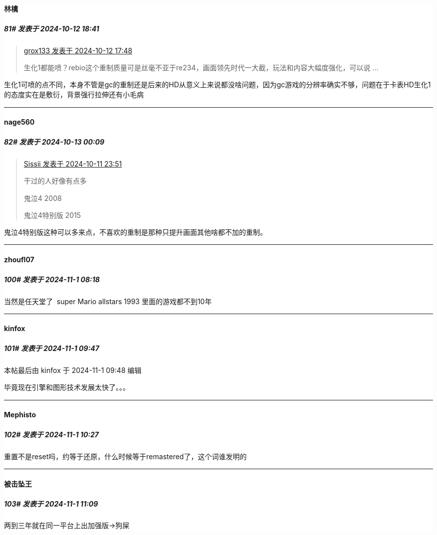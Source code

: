 ####  林檎  
##### 81#       发表于 2024-10-12 18:41

<blockquote><a href="httphttps://bbs.saraba1st.com/2b/forum.php?mod=redirect&amp;goto=findpost&amp;pid=66435074&amp;ptid=2202638" target="_blank">grox133 发表于 2024-10-12 17:48</a>

生化1都能喷？rebio这个重制质量可是丝毫不亚于re234，画面领先时代一大截，玩法和内容大幅度强化，可以说 ...</blockquote>
生化1可喷的点不同，本身不管是gc的重制还是后来的HD从意义上来说都没啥问题，因为gc游戏的分辨率确实不够，问题在于卡表HD生化1的态度实在是敷衍，背景强行拉伸还有小毛病


*****

####  nage560  
##### 82#       发表于 2024-10-13 00:09

<blockquote><a href="httphttps://bbs.saraba1st.com/2b/forum.php?mod=redirect&amp;goto=findpost&amp;pid=66429458&amp;ptid=2202638" target="_blank">Sissii 发表于 2024-10-11 23:51</a>

干过的人好像有点多

鬼泣4 2008

鬼泣4特别版 2015</blockquote>
鬼泣4特别版这种可以多来点，不喜欢的重制是那种只提升画面其他啥都不加的重制。

*****

####  zhoufl07  
##### 100#       发表于 2024-11-1 08:18

当然是任天堂了  super Mario allstars 1993 里面的游戏都不到10年


*****

####  kinfox  
##### 101#       发表于 2024-11-1 09:47

 本帖最后由 kinfox 于 2024-11-1 09:48 编辑 

毕竟现在引擎和图形技术发展太快了。。。


*****

####  Mephisto  
##### 102#       发表于 2024-11-1 10:27

重置不是reset吗，约等于还原，什么时候等于remastered了，这个词谁发明的


*****

####  被击坠王  
##### 103#       发表于 2024-11-1 11:09

两到三年就在同一平台上出加强版→狗屎
